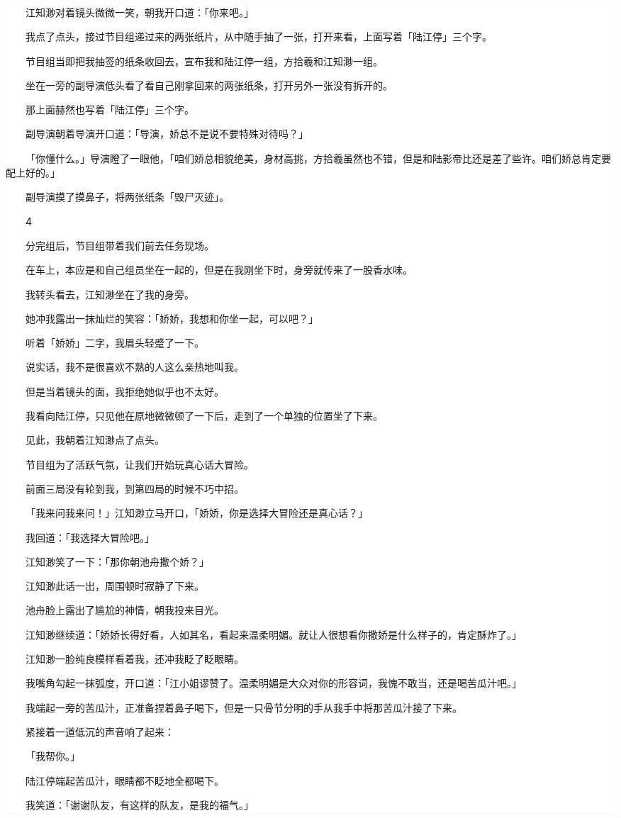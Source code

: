 &emsp;&emsp;江知渺对着镜头微微一笑，朝我开口道：「你来吧。」  
  
&emsp;&emsp;我点了点头，接过节目组递过来的两张纸片，从中随手抽了一张，打开来看，上面写着「陆江停」三个字。  
  
&emsp;&emsp;节目组当即把我抽签的纸条收回去，宣布我和陆江停一组，方拾羲和江知渺一组。  
  
&emsp;&emsp;坐在一旁的副导演低头看了看自己刚拿回来的两张纸条，打开另外一张没有拆开的。  
  
&emsp;&emsp;那上面赫然也写着「陆江停」三个字。  
  
&emsp;&emsp;副导演朝着导演开口道：「导演，娇总不是说不要特殊对待吗？」  
  
&emsp;&emsp;「你懂什么。」导演瞪了一眼他，「咱们娇总相貌绝美，身材高挑，方拾羲虽然也不错，但是和陆影帝比还是差了些许。咱们娇总肯定要配上好的。」  
  
&emsp;&emsp;副导演摸了摸鼻子，将两张纸条「毁尸灭迹」。  
  
&emsp;&emsp;4  
  
&emsp;&emsp;分完组后，节目组带着我们前去任务现场。  
  
&emsp;&emsp;在车上，本应是和自己组员坐在一起的，但是在我刚坐下时，身旁就传来了一股香水味。  
  
&emsp;&emsp;我转头看去，江知渺坐在了我的身旁。  
  
&emsp;&emsp;她冲我露出一抹灿烂的笑容：「娇娇，我想和你坐一起，可以吧？」  
  
&emsp;&emsp;听着「娇娇」二字，我眉头轻蹙了一下。  
  
&emsp;&emsp;说实话，我不是很喜欢不熟的人这么亲热地叫我。  
  
&emsp;&emsp;但是当着镜头的面，我拒绝她似乎也不太好。  
  
&emsp;&emsp;我看向陆江停，只见他在原地微微顿了一下后，走到了一个单独的位置坐了下来。  
  
&emsp;&emsp;见此，我朝着江知渺点了点头。  
  
&emsp;&emsp;节目组为了活跃气氛，让我们开始玩真心话大冒险。  
  
&emsp;&emsp;前面三局没有轮到我，到第四局的时候不巧中招。  
  
&emsp;&emsp;「我来问我来问！」江知渺立马开口，「娇娇，你是选择大冒险还是真心话？」  
  
&emsp;&emsp;我回道：「我选择大冒险吧。」  
  
&emsp;&emsp;江知渺笑了一下：「那你朝池舟撒个娇？」  
  
&emsp;&emsp;江知渺此话一出，周围顿时寂静了下来。  
  
&emsp;&emsp;池舟脸上露出了尴尬的神情，朝我投来目光。  
  
&emsp;&emsp;江知渺继续道：「娇娇长得好看，人如其名，看起来温柔明媚。就让人很想看你撒娇是什么样子的，肯定酥炸了。」  
  
&emsp;&emsp;江知渺一脸纯良模样看着我，还冲我眨了眨眼睛。  
  
&emsp;&emsp;我嘴角勾起一抹弧度，开口道：「江小姐谬赞了。温柔明媚是大众对你的形容词，我愧不敢当，还是喝苦瓜汁吧。」  
  
&emsp;&emsp;我端起一旁的苦瓜汁，正准备捏着鼻子喝下，但是一只骨节分明的手从我手中将那苦瓜汁接了下来。  
  
&emsp;&emsp;紧接着一道低沉的声音响了起来：  
  
&emsp;&emsp;「我帮你。」  
  
&emsp;&emsp;陆江停端起苦瓜汁，眼睛都不眨地全都喝下。  
  
&emsp;&emsp;我笑道：「谢谢队友，有这样的队友，是我的福气。」  
  